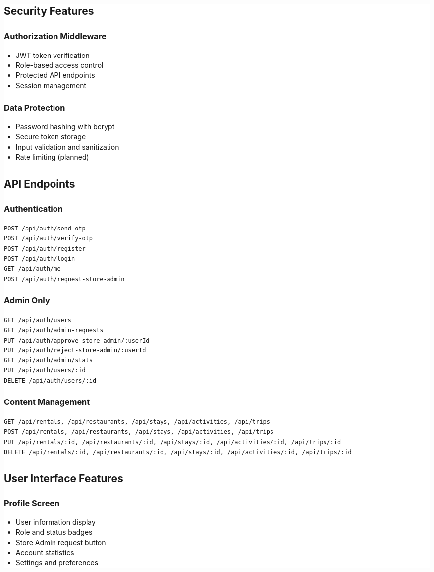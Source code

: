 ## Security Features

### Authorization Middleware
- JWT token verification
- Role-based access control
- Protected API endpoints
- Session management

### Data Protection
- Password hashing with bcrypt
- Secure token storage
- Input validation and sanitization
- Rate limiting (planned)

## API Endpoints

### Authentication
```
POST /api/auth/send-otp
POST /api/auth/verify-otp
POST /api/auth/register
POST /api/auth/login
GET /api/auth/me
POST /api/auth/request-store-admin
```

### Admin Only
```
GET /api/auth/users
GET /api/auth/admin-requests
PUT /api/auth/approve-store-admin/:userId
PUT /api/auth/reject-store-admin/:userId
GET /api/auth/admin/stats
PUT /api/auth/users/:id
DELETE /api/auth/users/:id
```

### Content Management
```
GET /api/rentals, /api/restaurants, /api/stays, /api/activities, /api/trips
POST /api/rentals, /api/restaurants, /api/stays, /api/activities, /api/trips
PUT /api/rentals/:id, /api/restaurants/:id, /api/stays/:id, /api/activities/:id, /api/trips/:id
DELETE /api/rentals/:id, /api/restaurants/:id, /api/stays/:id, /api/activities/:id, /api/trips/:id
```

## User Interface Features

### Profile Screen
- User information display
- Role and status badges
- Store Admin request button
- Account statistics
- Settings and preferences
